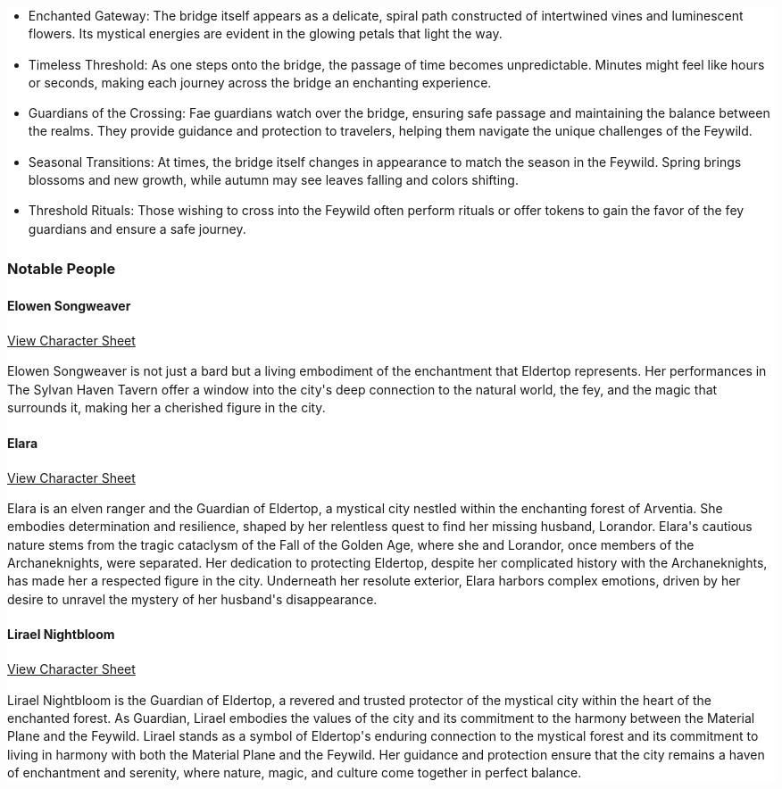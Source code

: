 - Enchanted Gateway: The bridge itself appears as a delicate, spiral path constructed of intertwined vines and luminescent flowers. Its mystical energies are evident in the glowing petals that light the way.

- Timeless Threshold: As one steps onto the bridge, the passage of time becomes unpredictable. Minutes might feel like hours or seconds, making each journey across the bridge an enchanting experience.

- Guardians of the Crossing: Fae guardians watch over the bridge, ensuring safe passage and maintaining the balance between the realms. They provide guidance and protection to travelers, helping them navigate the unique challenges of the Feywild.

- Seasonal Transitions: At times, the bridge itself changes in appearance to match the season in the Feywild. Spring brings blossoms and new growth, while autumn may see leaves falling and colors shifting.

- Threshold Rituals: Those wishing to cross into the Feywild often perform rituals or offer tokens to gain the favor of the fey guardians and ensure a safe journey.


### Notable People


#### Elowen Songweaver

[View Character Sheet](https://github.com/mspencedm/Arventia/blob/main/NPCs/Lirael-Nightbloom.md)

Elowen Songweaver is not just a bard but a living embodiment of the enchantment that Eldertop represents. Her performances in The Sylvan Haven Tavern offer a window into the city's deep connection to the natural world, the fey, and the magic that surrounds it, making her a cherished figure in the city.


#### Elara

[View Character Sheet](https://github.com/mspencedm/Arventia/blob/main/NPCs/Elara.md)

Elara is an elven ranger and the Guardian of Eldertop, a mystical city nestled within the enchanting forest of Arventia. She embodies determination and resilience, shaped by her relentless quest to find her missing husband, Lorandor. Elara's cautious nature stems from the tragic cataclysm of the Fall of the Golden Age, where she and Lorandor, once members of the Archaneknights, were separated. Her dedication to protecting Eldertop, despite her complicated history with the Archaneknights, has made her a respected figure in the city. Underneath her resolute exterior, Elara harbors complex emotions, driven by her desire to unravel the mystery of her husband's disappearance.

#### Lirael Nightbloom

[View Character Sheet](https://github.com/mspencedm/Arventia/blob/main/NPCs/Lirael-Nightbloom.md)

Lirael Nightbloom is the Guardian of Eldertop, a revered and trusted protector of the mystical city within the heart of the enchanted forest. As Guardian, Lirael embodies the values of the city and its commitment to the harmony between the Material Plane and the Feywild. Lirael stands as a symbol of Eldertop's enduring connection to the mystical forest and its commitment to living in harmony with both the Material Plane and the Feywild. Her guidance and protection ensure that the city remains a haven of enchantment and serenity, where nature, magic, and culture come together in perfect balance.
